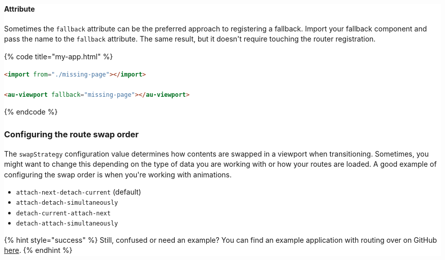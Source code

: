#### Attribute

Sometimes the `fallback` attribute can be the preferred approach to registering a fallback. Import your fallback component and pass the name to the `fallback` attribute. The same result, but it doesn't require touching the router registration.

{% code title="my-app.html" %}
```html
<import from="./missing-page"></import>

<au-viewport fallback="missing-page"></au-viewport>
```
{% endcode %}

### Configuring the route swap order

The `swapStrategy` configuration value determines how contents are swapped in a viewport when transitioning. Sometimes, you might want to change this depending on the type of data you are working with or how your routes are loaded. A good example of configuring the swap order is when you're working with animations.

* `attach-next-detach-current` (default)
* `attach-detach-simultaneously`
* `detach-current-attach-next`
* `detach-attach-simultaneously`

{% hint style="success" %}
Still, confused or need an example? You can find an example application with routing over on GitHub [here](https://github.com/aurelia/routing-application).
{% endhint %}
